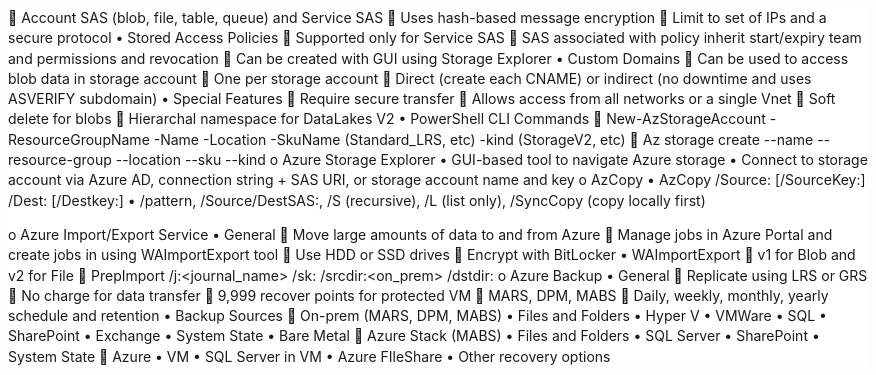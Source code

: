 	Account SAS (blob, file, table, queue) and Service SAS
	Uses hash-based message encryption
	Limit to set of IPs and a secure protocol
•	Stored Access Policies
	Supported only for Service SAS
	SAS associated with policy inherit start/expiry team and permissions and revocation
	Can be created with GUI using Storage Explorer
•	Custom Domains
	Can be used to access blob data in storage account
	One per storage account
	Direct (create each CNAME) or indirect (no downtime and uses ASVERIFY subdomain)
•	Special Features
	Require secure transfer
	Allows access from all networks or a single Vnet
	Soft delete for blobs
	Hierarchal namespace for DataLakes V2
•	PowerShell CLI Commands
	New-AzStorageAccount -ResourceGroupName -Name -Location -SkuName (Standard_LRS, etc) -kind (StorageV2, etc)
	Az storage create --name --resource-group --location --sku --kind
o	Azure Storage Explorer
•	GUI-based tool to navigate Azure storage
•	Connect to storage account via Azure AD, connection string + SAS URI, or storage account name and key
o	AzCopy
•	AzCopy /Source:<source> [/SourceKey:<key>] /Dest:<dest> [/Destkey:<key>]
•	/pattern, /Source/DestSAS:, /S (recursive), /L (list only), /SyncCopy (copy locally first)
 
o	Azure Import/Export Service
•	General
	Move large amounts of data to and from Azure
	Manage jobs in Azure Portal and create jobs in using WAImportExport tool
	Use HDD or SSD drives
	Encrypt with BitLocker
•	WAImportExport
	v1 for Blob and v2 for File
	PrepImport /j:<journal_name> /sk:<storage account key> /srcdir:<on_prem> /dstdir:<container>
o	Azure Backup
•	General
	Replicate using LRS or GRS
	No charge for data transfer
	9,999 recover points for protected VM
	MARS, DPM, MABS
	Daily, weekly, monthly, yearly schedule and retention
•	Backup Sources
	On-prem (MARS, DPM, MABS)
•	Files and Folders
•	Hyper V
•	VMWare
•	SQL
•	SharePoint
•	Exchange
•	System State
•	Bare Metal
	Azure Stack (MABS)
•	Files and Folders
•	SQL Server
•	SharePoint
•	System State
	Azure
•	VM
•	SQL Server in VM
•	Azure FIleShare
•	Other recovery options